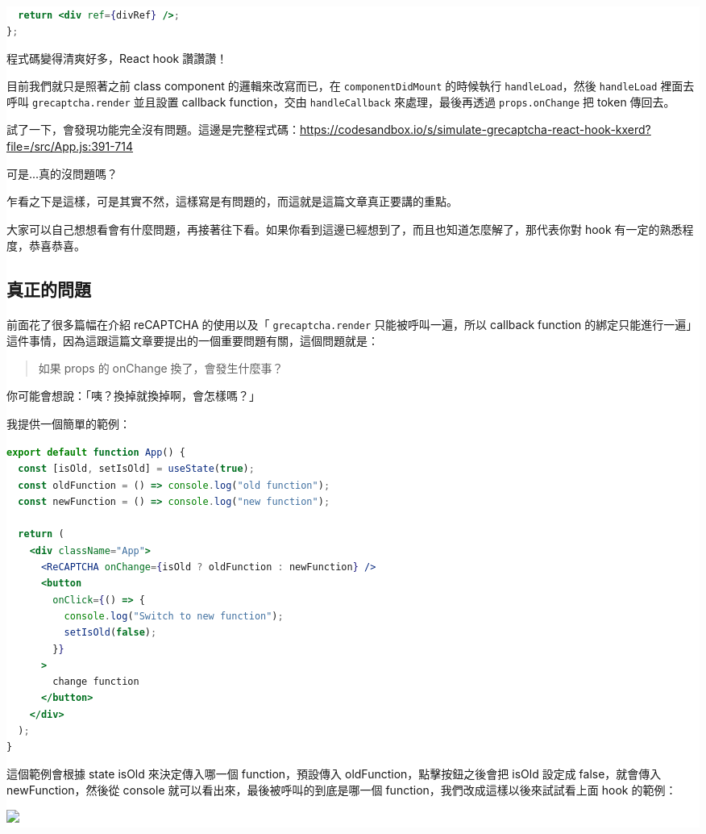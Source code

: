 ``` jsx
  return <div ref={divRef} />;
};
```

程式碼變得清爽好多，React hook 讚讚讚！

目前我們就只是照著之前 class component 的邏輯來改寫而已，在 `componentDidMount` 的時候執行 `handleLoad`，然後 `handleLoad` 裡面去呼叫 `grecaptcha.render` 並且設置 callback function，交由 `handleCallback` 來處理，最後再透過 `props.onChange` 把 token 傳回去。

試了一下，會發現功能完全沒有問題。這邊是完整程式碼：https://codesandbox.io/s/simulate-grecaptcha-react-hook-kxerd?file=/src/App.js:391-714

可是...真的沒問題嗎？

乍看之下是這樣，可是其實不然，這樣寫是有問題的，而這就是這篇文章真正要講的重點。

大家可以自己想想看會有什麼問題，再接著往下看。如果你看到這邊已經想到了，而且也知道怎麼解了，那代表你對 hook 有一定的熟悉程度，恭喜恭喜。

## 真正的問題

前面花了很多篇幅在介紹 reCAPTCHA 的使用以及「 `grecaptcha.render` 只能被呼叫一遍，所以 callback function 的綁定只能進行一遍」這件事情，因為這跟這篇文章要提出的一個重要問題有關，這個問題就是：

> 如果 props 的 onChange 換了，會發生什麼事？

你可能會想說：「咦？換掉就換掉啊，會怎樣嗎？」

我提供一個簡單的範例：

``` jsx
export default function App() {
  const [isOld, setIsOld] = useState(true);
  const oldFunction = () => console.log("old function");
  const newFunction = () => console.log("new function");

  return (
    <div className="App">
      <ReCAPTCHA onChange={isOld ? oldFunction : newFunction} />
      <button
        onClick={() => {
          console.log("Switch to new function");
          setIsOld(false);
        }}
      >
        change function
      </button>
    </div>
  );
}
```

這個範例會根據 state isOld 來決定傳入哪一個 function，預設傳入 oldFunction，點擊按鈕之後會把 isOld 設定成 false，就會傳入 newFunction，然後從 console 就可以看出來，最後被呼叫的到底是哪一個 function，我們改成這樣以後來試試看上面 hook 的範例：

![](https://static.coderbridge.com/img/aszx87410/82ce45b832234064894f7fc4a170b241.gif)
